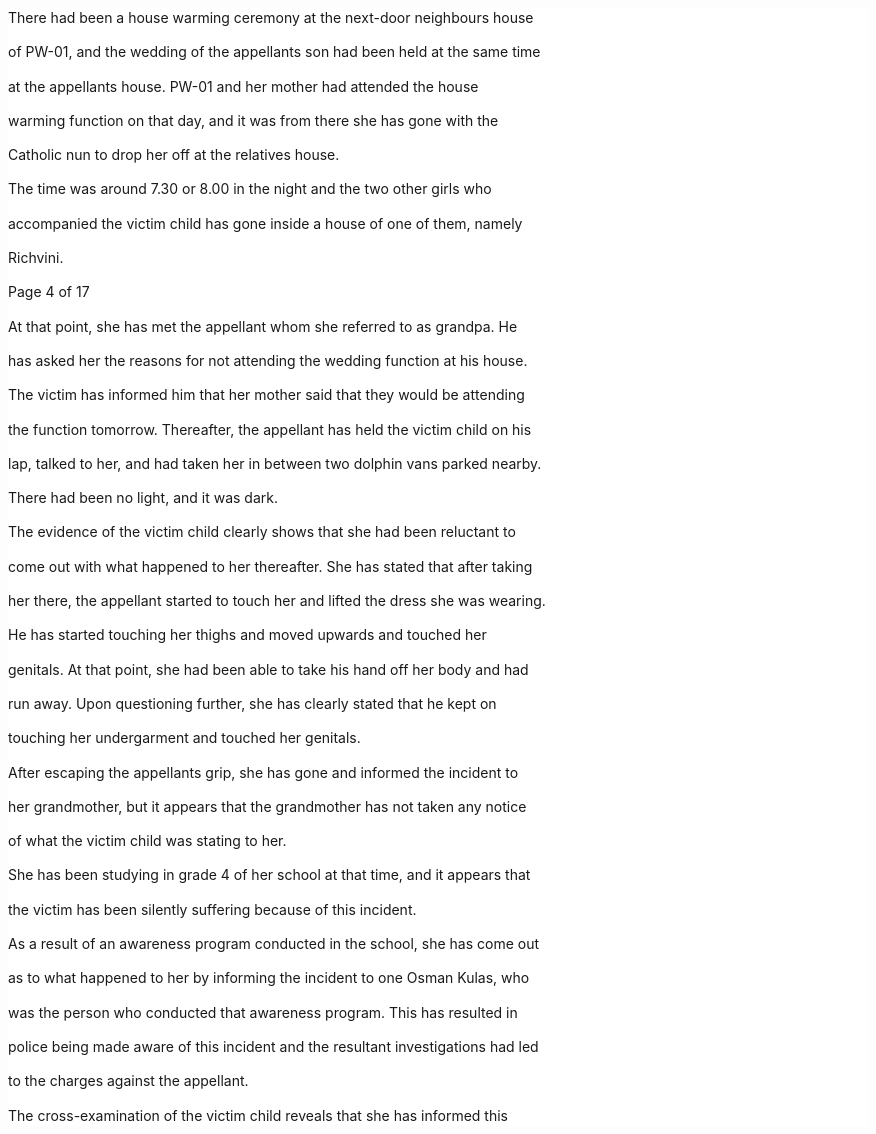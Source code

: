 There had been a house warming ceremony at the next-door neighbours house

of PW-01, and the wedding of the appellants son had been held at the same time

at the appellants house. PW-01 and her mother had attended the house

warming function on that day, and it was from there she has gone with the

Catholic nun to drop her off at the relatives house.

The time was around 7.30 or 8.00 in the night and the two other girls who

accompanied the victim child has gone inside a house of one of them, namely

Richvini.

Page 4 of 17

At that point, she has met the appellant whom she referred to as grandpa. He

has asked her the reasons for not attending the wedding function at his house.

The victim has informed him that her mother said that they would be attending

the function tomorrow. Thereafter, the appellant has held the victim child on his

lap, talked to her, and had taken her in between two dolphin vans parked nearby.

There had been no light, and it was dark.

The evidence of the victim child clearly shows that she had been reluctant to

come out with what happened to her thereafter. She has stated that after taking

her there, the appellant started to touch her and lifted the dress she was wearing.

He has started touching her thighs and moved upwards and touched her

genitals. At that point, she had been able to take his hand off her body and had

run away. Upon questioning further, she has clearly stated that he kept on

touching her undergarment and touched her genitals.

After escaping the appellants grip, she has gone and informed the incident to

her grandmother, but it appears that the grandmother has not taken any notice

of what the victim child was stating to her.

She has been studying in grade 4 of her school at that time, and it appears that

the victim has been silently suffering because of this incident.

As a result of an awareness program conducted in the school, she has come out

as to what happened to her by informing the incident to one Osman Kulas, who

was the person who conducted that awareness program. This has resulted in

police being made aware of this incident and the resultant investigations had led

to the charges against the appellant.

The cross-examination of the victim child reveals that she has informed this
